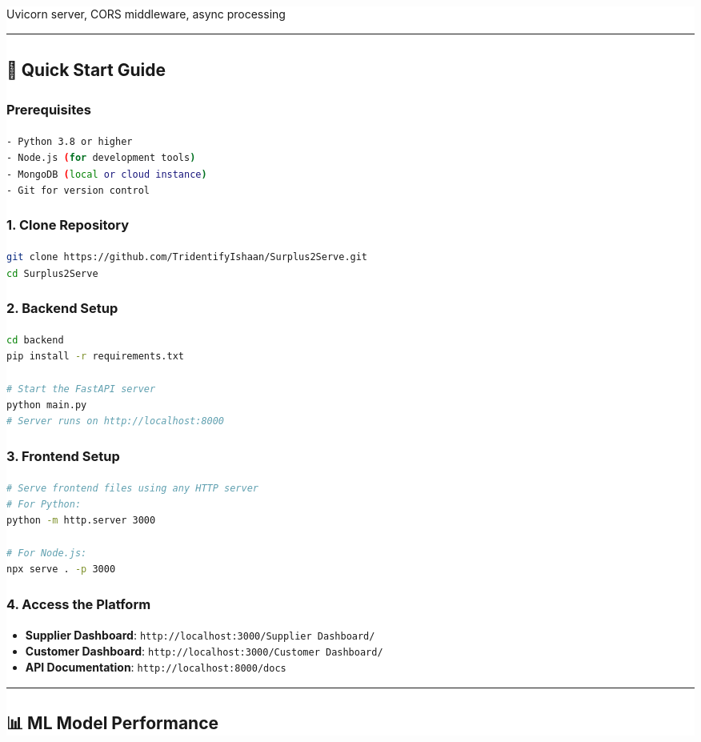 <td>Uvicorn server, CORS middleware, async processing</td>
</tr>
</table>

---

## 🚀 **Quick Start Guide**

### **Prerequisites**
```bash
- Python 3.8 or higher
- Node.js (for development tools)
- MongoDB (local or cloud instance)
- Git for version control
```

### **1. Clone Repository**
```bash
git clone https://github.com/TridentifyIshaan/Surplus2Serve.git
cd Surplus2Serve
```

### **2. Backend Setup**
```bash
cd backend
pip install -r requirements.txt

# Start the FastAPI server
python main.py
# Server runs on http://localhost:8000
```

### **3. Frontend Setup**
```bash
# Serve frontend files using any HTTP server
# For Python:
python -m http.server 3000

# For Node.js:
npx serve . -p 3000
```

### **4. Access the Platform**
- **Supplier Dashboard**: `http://localhost:3000/Supplier Dashboard/`
- **Customer Dashboard**: `http://localhost:3000/Customer Dashboard/`
- **API Documentation**: `http://localhost:8000/docs`

---

## 📊 **ML Model Performance**
